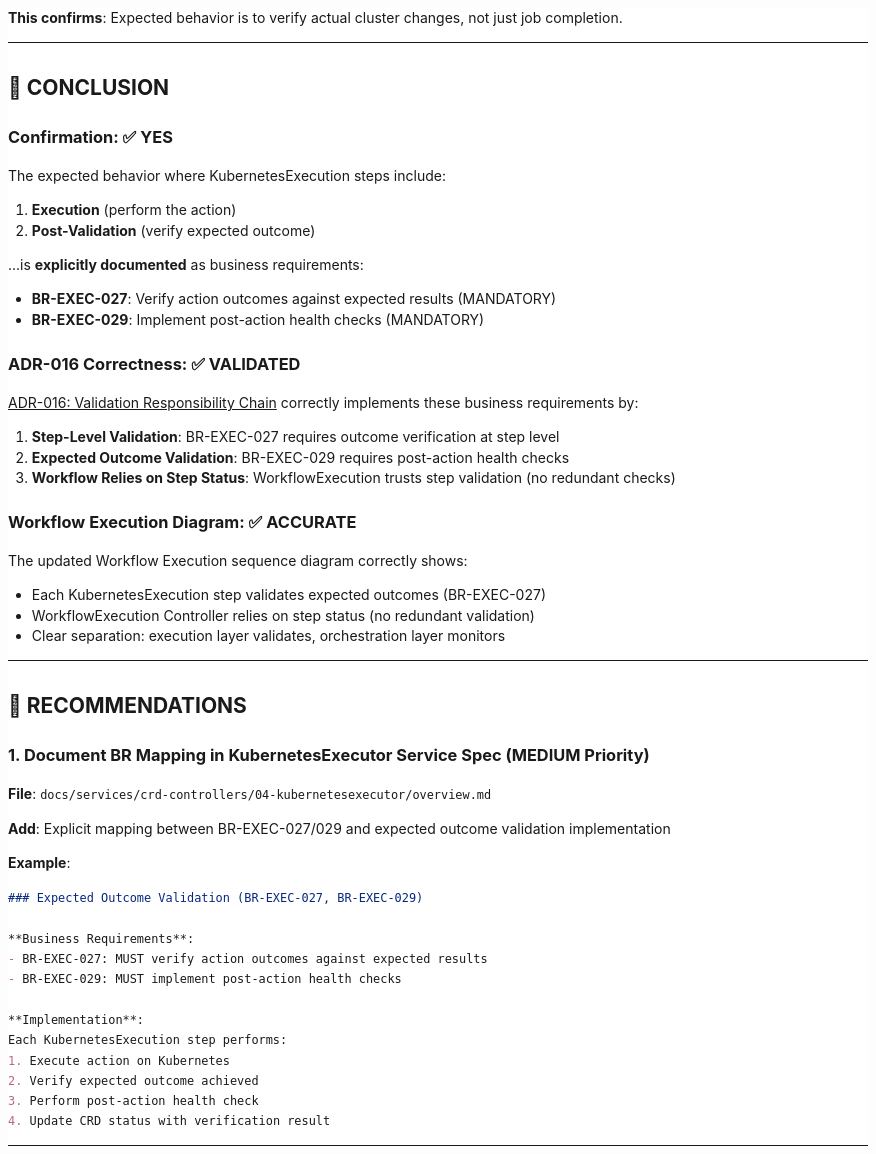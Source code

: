 **This confirms**: Expected behavior is to verify actual cluster changes, not just job completion.

---

## 🎯 **CONCLUSION**

### **Confirmation: ✅ YES**

The expected behavior where KubernetesExecution steps include:
1. **Execution** (perform the action)
2. **Post-Validation** (verify expected outcome)

...is **explicitly documented** as business requirements:

- **BR-EXEC-027**: Verify action outcomes against expected results (MANDATORY)
- **BR-EXEC-029**: Implement post-action health checks (MANDATORY)

### **ADR-016 Correctness: ✅ VALIDATED**

[ADR-016: Validation Responsibility Chain](../architecture/decisions/ADR-016-validation-responsibility-chain.md) correctly implements these business requirements by:

1. **Step-Level Validation**: BR-EXEC-027 requires outcome verification at step level
2. **Expected Outcome Validation**: BR-EXEC-029 requires post-action health checks
3. **Workflow Relies on Step Status**: WorkflowExecution trusts step validation (no redundant checks)

### **Workflow Execution Diagram: ✅ ACCURATE**

The updated Workflow Execution sequence diagram correctly shows:
- Each KubernetesExecution step validates expected outcomes (BR-EXEC-027)
- WorkflowExecution Controller relies on step status (no redundant validation)
- Clear separation: execution layer validates, orchestration layer monitors

---

## 📝 **RECOMMENDATIONS**

### **1. Document BR Mapping in KubernetesExecutor Service Spec** (MEDIUM Priority)

**File**: `docs/services/crd-controllers/04-kubernetesexecutor/overview.md`

**Add**: Explicit mapping between BR-EXEC-027/029 and expected outcome validation implementation

**Example**:
```markdown
### Expected Outcome Validation (BR-EXEC-027, BR-EXEC-029)

**Business Requirements**:
- BR-EXEC-027: MUST verify action outcomes against expected results
- BR-EXEC-029: MUST implement post-action health checks

**Implementation**:
Each KubernetesExecution step performs:
1. Execute action on Kubernetes
2. Verify expected outcome achieved
3. Perform post-action health check
4. Update CRD status with verification result
```

---